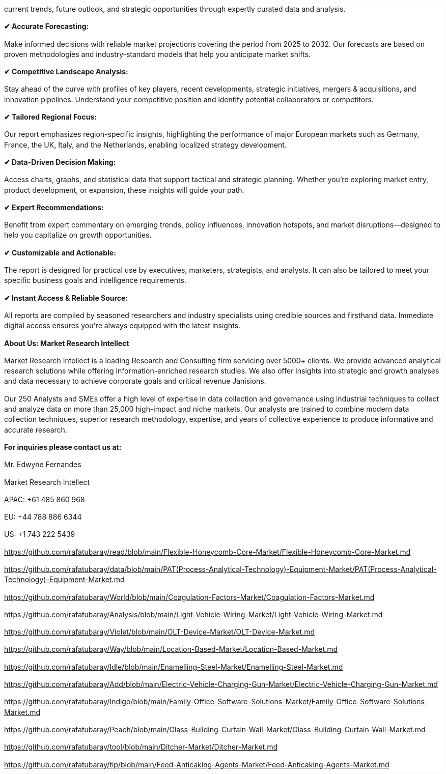 current trends, future outlook, and strategic opportunities through expertly curated data and analysis.</p><p><strong>✔ Accurate Forecasting:</strong></p><p>Make informed decisions with reliable market projections covering the period from 2025 to 2032. Our forecasts are based on proven methodologies and industry-standard models that help you anticipate market shifts.</p><p><strong>✔ Competitive Landscape Analysis:</strong></p><p>Stay ahead of the curve with profiles of key players, recent developments, strategic initiatives, mergers &amp; acquisitions, and innovation pipelines. Understand your competitive position and identify potential collaborators or competitors.</p><p><strong>✔ Tailored Regional Focus:</strong></p><p>Our report emphasizes region-specific insights, highlighting the performance of major European markets such as Germany, France, the UK, Italy, and the Netherlands, enabling localized strategy development.</p><p><strong>✔ Data-Driven Decision Making:</strong></p><p>Access charts, graphs, and statistical data that support tactical and strategic planning. Whether you&rsquo;re exploring market entry, product development, or expansion, these insights will guide your path.</p><p><strong>✔ Expert Recommendations:</strong></p><p>Benefit from expert commentary on emerging trends, policy influences, innovation hotspots, and market disruptions&mdash;designed to help you capitalize on growth opportunities.</p><p><strong>✔ Customizable and Actionable:</strong></p><p>The report is designed for practical use by executives, marketers, strategists, and analysts. It can also be tailored to meet your specific business goals and intelligence requirements.</p><p><strong>✔ Instant Access &amp; Reliable Source:</strong></p><p>All reports are compiled by seasoned researchers and industry specialists using credible sources and firsthand data. Immediate digital access ensures you're always equipped with the latest insights.</p><p><strong><span class="font-[700]">About Us: Market Research Intellect</span></strong></p><p><span class="">Market Research Intellect is a leading Research and Consulting firm servicing over 5000+ clients. We provide advanced analytical research solutions while offering information-enriched research studies.&nbsp;</span>We also offer insights into strategic and growth analyses and data necessary to achieve corporate goals and critical revenue Janisions.</p><p><span class="">Our 250 Analysts and SMEs offer a high level of expertise in data collection and governance using industrial techniques to collect and analyze data on more than 25,000 high-impact and niche markets. Our analysts are trained to combine modern data collection techniques, superior research methodology, expertise, and years of collective experience to produce informative and accurate research.</span></p><p><strong>For inquiries please contact us at:</strong></p><p>Mr. Edwyne Fernandes</p><p>Market Research Intellect</p><p>APAC: +61 485 860 968</p><p>EU: +44 788 886 6344</p><p>US: +1 743 222 5439</p><p><a href="https://github.com/rafatubaray/read/blob/main/Flexible-Honeycomb-Core-Market/Flexible-Honeycomb-Core-Market.md">https://github.com/rafatubaray/read/blob/main/Flexible-Honeycomb-Core-Market/Flexible-Honeycomb-Core-Market.md</a></p><p><a href="https://github.com/rafatubaray/data/blob/main/PAT(Process-Analytical-Technology)-Equipment-Market/PAT(Process-Analytical-Technology)-Equipment-Market.md">https://github.com/rafatubaray/data/blob/main/PAT(Process-Analytical-Technology)-Equipment-Market/PAT(Process-Analytical-Technology)-Equipment-Market.md</a></p><p><a href="https://github.com/rafatubaray/World/blob/main/Coagulation-Factors-Market/Coagulation-Factors-Market.md">https://github.com/rafatubaray/World/blob/main/Coagulation-Factors-Market/Coagulation-Factors-Market.md</a></p><p><a href="https://github.com/rafatubaray/Analysis/blob/main/Light-Vehicle-Wiring-Market/Light-Vehicle-Wiring-Market.md">https://github.com/rafatubaray/Analysis/blob/main/Light-Vehicle-Wiring-Market/Light-Vehicle-Wiring-Market.md</a></p><p><a href="https://github.com/rafatubaray/Violet/blob/main/OLT-Device-Market/OLT-Device-Market.md">https://github.com/rafatubaray/Violet/blob/main/OLT-Device-Market/OLT-Device-Market.md</a></p><p><a href="https://github.com/rafatubaray/Way/blob/main/Location-Based-Market/Location-Based-Market.md">https://github.com/rafatubaray/Way/blob/main/Location-Based-Market/Location-Based-Market.md</a></p><p><a href="https://github.com/rafatubaray/Idle/blob/main/Enamelling-Steel-Market/Enamelling-Steel-Market.md">https://github.com/rafatubaray/Idle/blob/main/Enamelling-Steel-Market/Enamelling-Steel-Market.md</a></p><p><a href="https://github.com/rafatubaray/Add/blob/main/Electric-Vehicle-Charging-Gun-Market/Electric-Vehicle-Charging-Gun-Market.md">https://github.com/rafatubaray/Add/blob/main/Electric-Vehicle-Charging-Gun-Market/Electric-Vehicle-Charging-Gun-Market.md</a></p><p><a href="https://github.com/rafatubaray/Indigo/blob/main/Family-Office-Software-Solutions-Market/Family-Office-Software-Solutions-Market.md">https://github.com/rafatubaray/Indigo/blob/main/Family-Office-Software-Solutions-Market/Family-Office-Software-Solutions-Market.md</a></p><p><a href="https://github.com/rafatubaray/Peach/blob/main/Glass-Building-Curtain-Wall-Market/Glass-Building-Curtain-Wall-Market.md">https://github.com/rafatubaray/Peach/blob/main/Glass-Building-Curtain-Wall-Market/Glass-Building-Curtain-Wall-Market.md</a></p><p><a href="https://github.com/rafatubaray/tool/blob/main/Ditcher-Market/Ditcher-Market.md">https://github.com/rafatubaray/tool/blob/main/Ditcher-Market/Ditcher-Market.md</a></p><p><a href="https://github.com/rafatubaray/tip/blob/main/Feed-Anticaking-Agents-Market/Feed-Anticaking-Agents-Market.md">https://github.com/rafatubaray/tip/blob/main/Feed-Anticaking-Agents-Market/Feed-Anticaking-Agents-Market.md</a></p>
